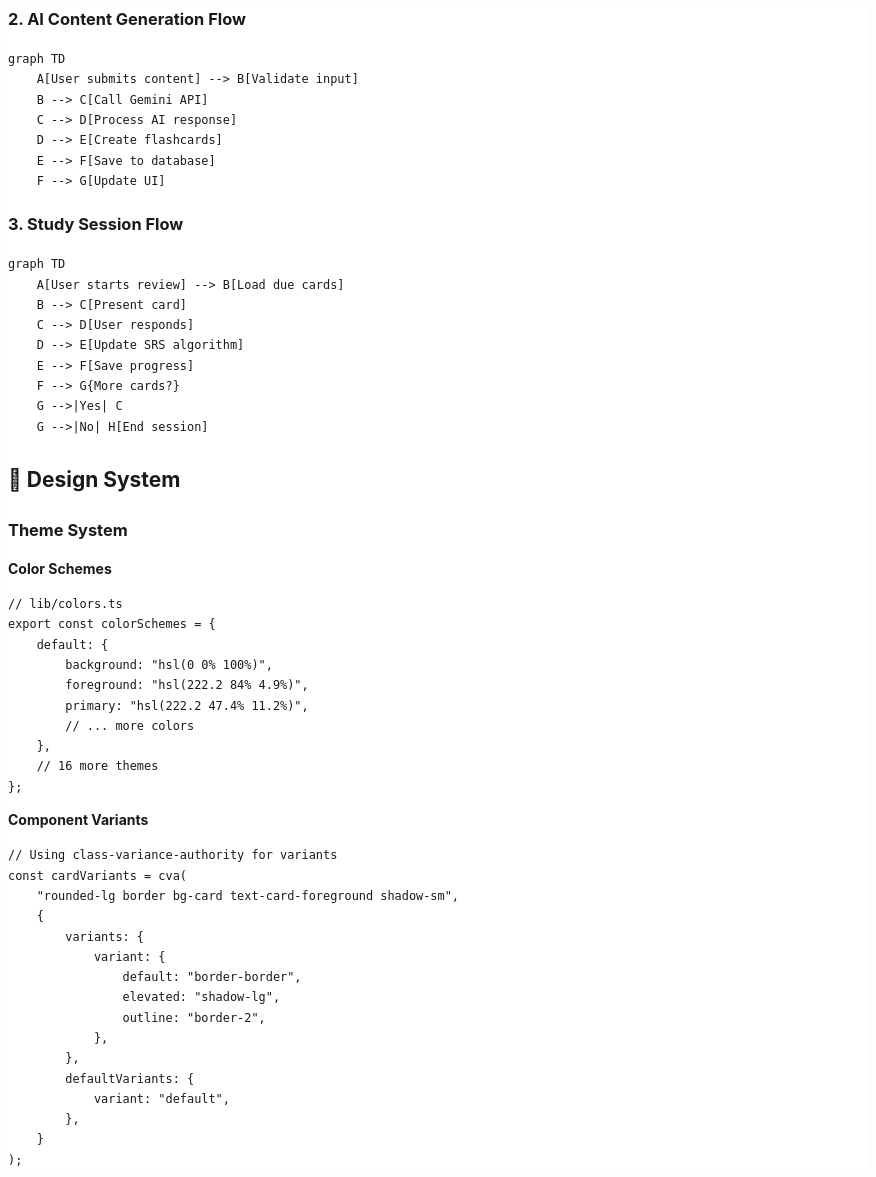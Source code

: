 ### 2. AI Content Generation Flow

```mermaid
graph TD
    A[User submits content] --> B[Validate input]
    B --> C[Call Gemini API]
    C --> D[Process AI response]
    D --> E[Create flashcards]
    E --> F[Save to database]
    F --> G[Update UI]
```

### 3. Study Session Flow

```mermaid
graph TD
    A[User starts review] --> B[Load due cards]
    B --> C[Present card]
    C --> D[User responds]
    D --> E[Update SRS algorithm]
    E --> F[Save progress]
    F --> G{More cards?}
    G -->|Yes| C
    G -->|No| H[End session]
```

## 🎨 Design System

### Theme System

**Color Schemes**

```tsx
// lib/colors.ts
export const colorSchemes = {
	default: {
		background: "hsl(0 0% 100%)",
		foreground: "hsl(222.2 84% 4.9%)",
		primary: "hsl(222.2 47.4% 11.2%)",
		// ... more colors
	},
	// 16 more themes
};
```

**Component Variants**

```tsx
// Using class-variance-authority for variants
const cardVariants = cva(
	"rounded-lg border bg-card text-card-foreground shadow-sm",
	{
		variants: {
			variant: {
				default: "border-border",
				elevated: "shadow-lg",
				outline: "border-2",
			},
		},
		defaultVariants: {
			variant: "default",
		},
	}
);
```
